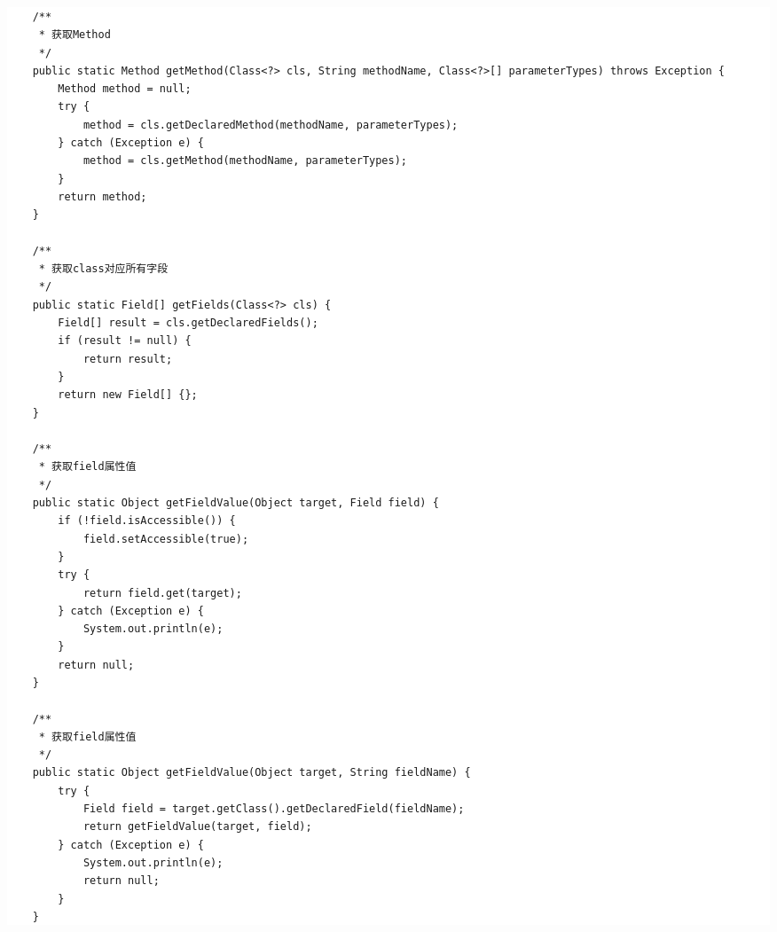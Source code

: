 		/**
		 * 获取Method
		 */
		public static Method getMethod(Class<?> cls, String methodName, Class<?>[] parameterTypes) throws Exception {
			Method method = null;
			try {
				method = cls.getDeclaredMethod(methodName, parameterTypes);
			} catch (Exception e) {
				method = cls.getMethod(methodName, parameterTypes);
			}
			return method;
		}
	
		/**
		 * 获取class对应所有字段
		 */
		public static Field[] getFields(Class<?> cls) {
			Field[] result = cls.getDeclaredFields();
			if (result != null) {
				return result;
			}
			return new Field[] {};
		}
	
		/**
		 * 获取field属性值
		 */
		public static Object getFieldValue(Object target, Field field) {
			if (!field.isAccessible()) {
				field.setAccessible(true);
			}
			try {
				return field.get(target);
			} catch (Exception e) {
				System.out.println(e);
			}
			return null;
		}
	
		/**
		 * 获取field属性值
		 */
		public static Object getFieldValue(Object target, String fieldName) {
			try {
				Field field = target.getClass().getDeclaredField(fieldName);
				return getFieldValue(target, field);
			} catch (Exception e) {
				System.out.println(e);
				return null;
			}
		}
	